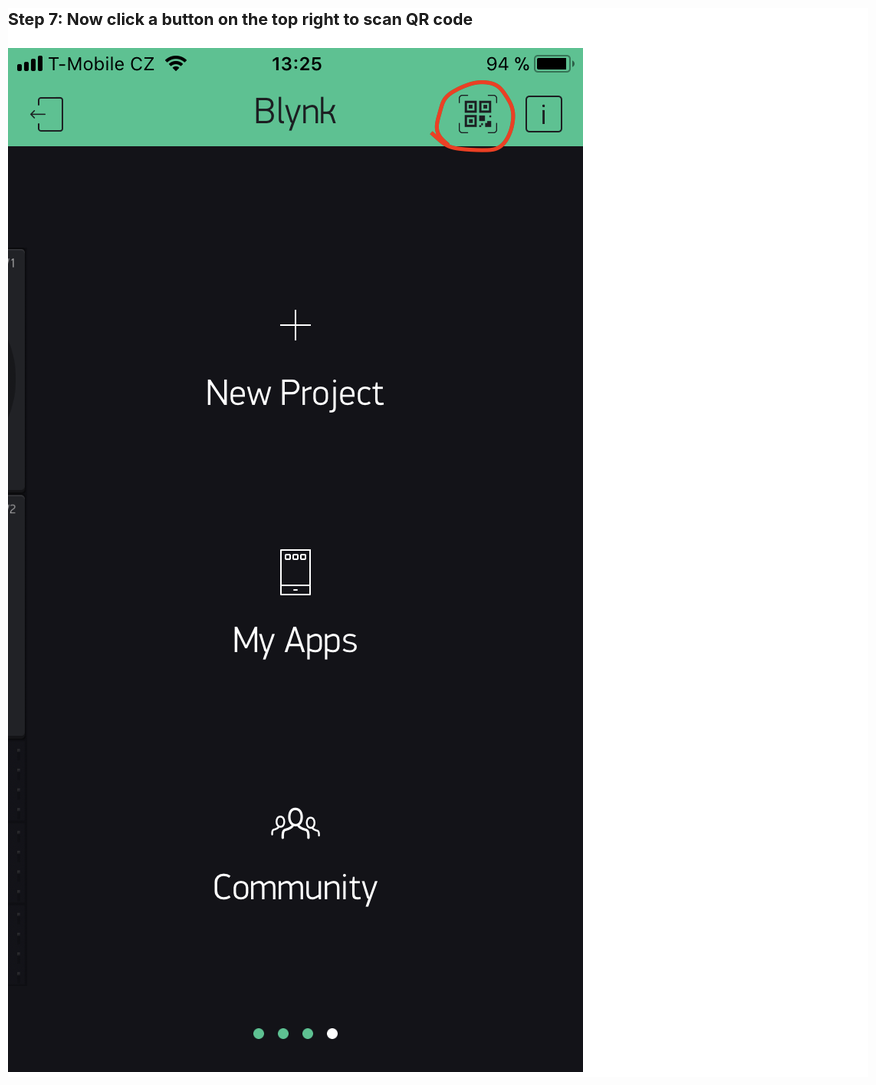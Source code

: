 ### Step 7: Now click a button on the top right to scan QR code

![](../.gitbook/assets/_projects_radio-climate-monitor_blynk-copy.png)
